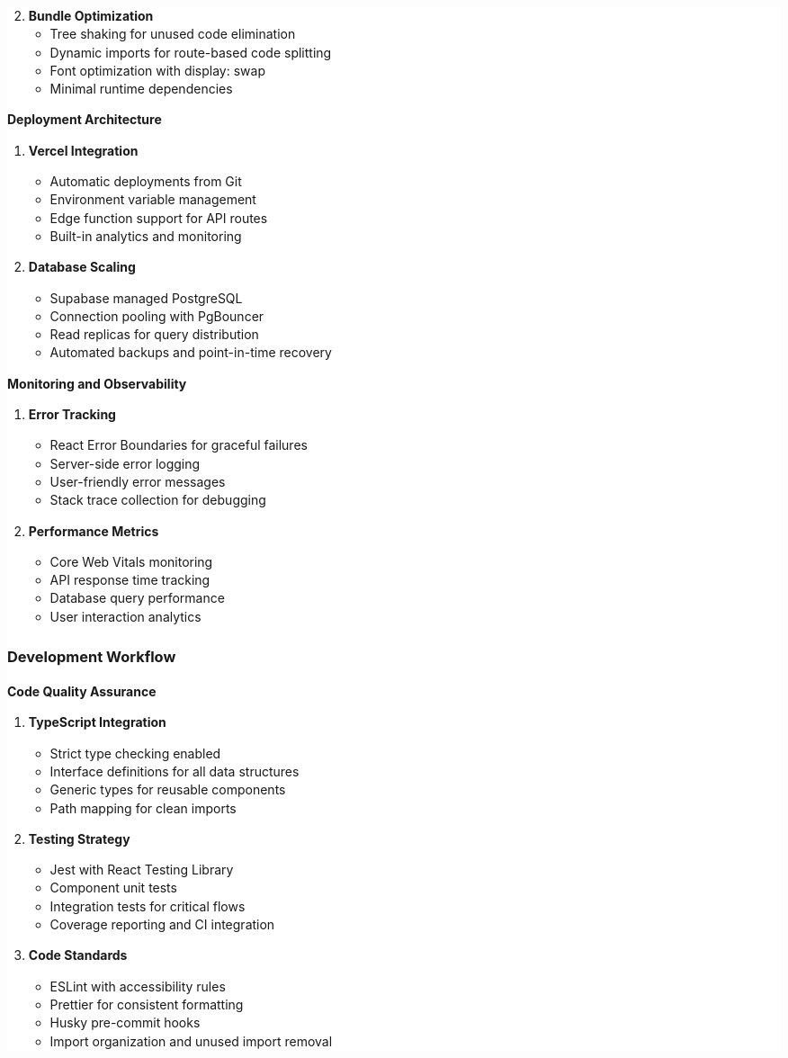 2. **Bundle Optimization**
   - Tree shaking for unused code elimination
   - Dynamic imports for route-based code splitting
   - Font optimization with display: swap
   - Minimal runtime dependencies

**Deployment Architecture**

1. **Vercel Integration**
   - Automatic deployments from Git
   - Environment variable management
   - Edge function support for API routes
   - Built-in analytics and monitoring

2. **Database Scaling**
   - Supabase managed PostgreSQL
   - Connection pooling with PgBouncer
   - Read replicas for query distribution
   - Automated backups and point-in-time recovery

**Monitoring and Observability**

1. **Error Tracking**
   - React Error Boundaries for graceful failures
   - Server-side error logging
   - User-friendly error messages
   - Stack trace collection for debugging

2. **Performance Metrics**
   - Core Web Vitals monitoring
   - API response time tracking
   - Database query performance
   - User interaction analytics

### Development Workflow

**Code Quality Assurance**

1. **TypeScript Integration**
   - Strict type checking enabled
   - Interface definitions for all data structures
   - Generic types for reusable components
   - Path mapping for clean imports

2. **Testing Strategy**
   - Jest with React Testing Library
   - Component unit tests
   - Integration tests for critical flows
   - Coverage reporting and CI integration

3. **Code Standards**
   - ESLint with accessibility rules
   - Prettier for consistent formatting
   - Husky pre-commit hooks
   - Import organization and unused import removal
